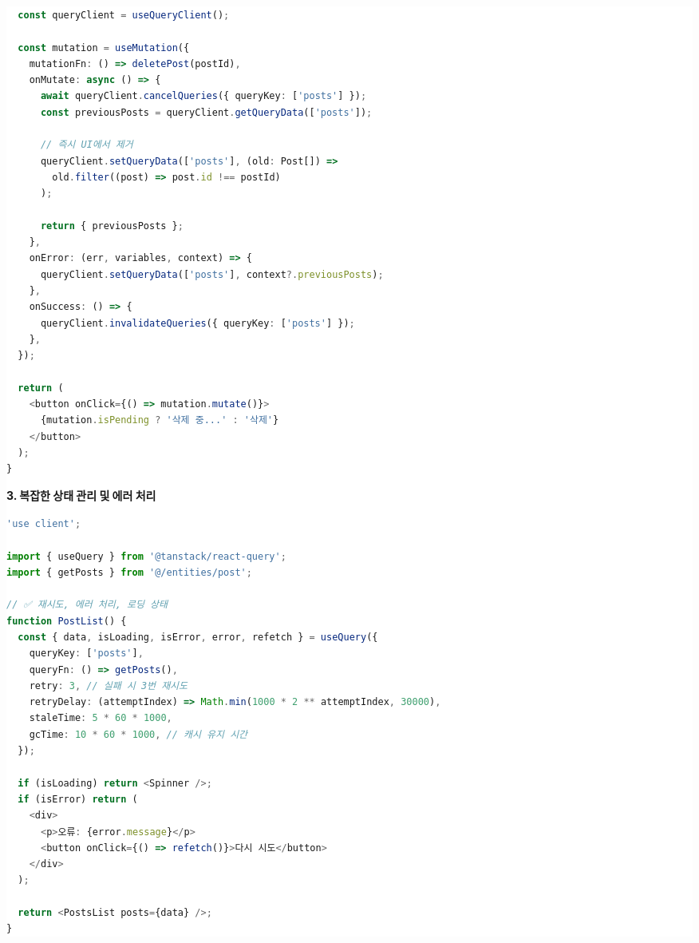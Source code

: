```typescript
  const queryClient = useQueryClient();

  const mutation = useMutation({
    mutationFn: () => deletePost(postId),
    onMutate: async () => {
      await queryClient.cancelQueries({ queryKey: ['posts'] });
      const previousPosts = queryClient.getQueryData(['posts']);

      // 즉시 UI에서 제거
      queryClient.setQueryData(['posts'], (old: Post[]) =>
        old.filter((post) => post.id !== postId)
      );

      return { previousPosts };
    },
    onError: (err, variables, context) => {
      queryClient.setQueryData(['posts'], context?.previousPosts);
    },
    onSuccess: () => {
      queryClient.invalidateQueries({ queryKey: ['posts'] });
    },
  });

  return (
    <button onClick={() => mutation.mutate()}>
      {mutation.isPending ? '삭제 중...' : '삭제'}
    </button>
  );
}
```

**3. 복잡한 상태 관리 및 에러 처리**

```typescript
'use client';

import { useQuery } from '@tanstack/react-query';
import { getPosts } from '@/entities/post';

// ✅ 재시도, 에러 처리, 로딩 상태
function PostList() {
  const { data, isLoading, isError, error, refetch } = useQuery({
    queryKey: ['posts'],
    queryFn: () => getPosts(),
    retry: 3, // 실패 시 3번 재시도
    retryDelay: (attemptIndex) => Math.min(1000 * 2 ** attemptIndex, 30000),
    staleTime: 5 * 60 * 1000,
    gcTime: 10 * 60 * 1000, // 캐시 유지 시간
  });

  if (isLoading) return <Spinner />;
  if (isError) return (
    <div>
      <p>오류: {error.message}</p>
      <button onClick={() => refetch()}>다시 시도</button>
    </div>
  );

  return <PostsList posts={data} />;
}
```
